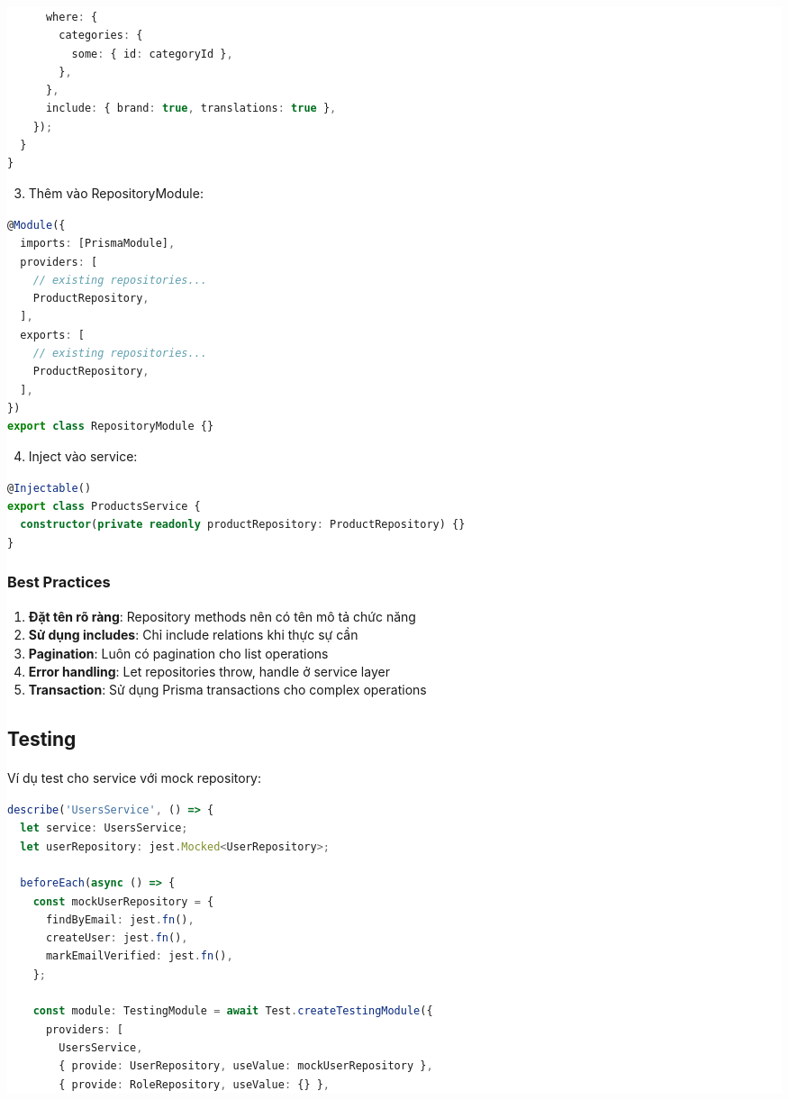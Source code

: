 ```typescript
      where: {
        categories: {
          some: { id: categoryId },
        },
      },
      include: { brand: true, translations: true },
    });
  }
}
```

3. Thêm vào RepositoryModule:

```typescript
@Module({
  imports: [PrismaModule],
  providers: [
    // existing repositories...
    ProductRepository,
  ],
  exports: [
    // existing repositories...
    ProductRepository,
  ],
})
export class RepositoryModule {}
```

4. Inject vào service:

```typescript
@Injectable()
export class ProductsService {
  constructor(private readonly productRepository: ProductRepository) {}
}
```

### Best Practices

1. **Đặt tên rõ ràng**: Repository methods nên có tên mô tả chức năng
2. **Sử dụng includes**: Chỉ include relations khi thực sự cần
3. **Pagination**: Luôn có pagination cho list operations
4. **Error handling**: Let repositories throw, handle ở service layer
5. **Transaction**: Sử dụng Prisma transactions cho complex operations

## Testing

Ví dụ test cho service với mock repository:

```typescript
describe('UsersService', () => {
  let service: UsersService;
  let userRepository: jest.Mocked<UserRepository>;

  beforeEach(async () => {
    const mockUserRepository = {
      findByEmail: jest.fn(),
      createUser: jest.fn(),
      markEmailVerified: jest.fn(),
    };

    const module: TestingModule = await Test.createTestingModule({
      providers: [
        UsersService,
        { provide: UserRepository, useValue: mockUserRepository },
        { provide: RoleRepository, useValue: {} },
```